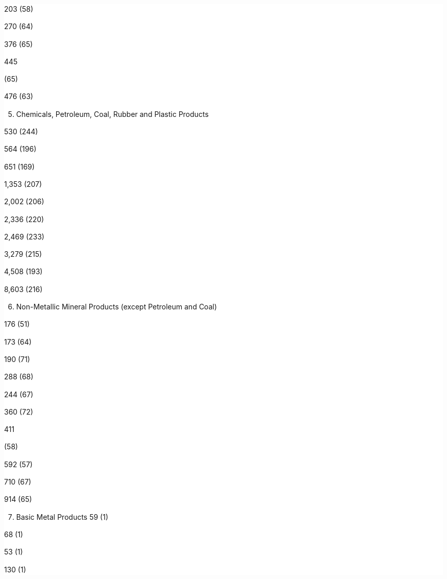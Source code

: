 203 (58)

270 (64)

376 (65)

445

(65)

476 (63)

5. Chemicals, Petroleum, Coal, Rubber and Plastic Products

530 (244)

564 (196)

651 (169)

1,353 (207)

2,002 (206)

2,336 (220)

2,469 (233)

3,279 (215)

4,508 (193)

8,603 (216)

6. Non-Metallic Mineral Products (except Petroleum and Coal)

176 (51)

173 (64)

190 (71)

288 (68)

244 (67)

360 (72)

411

(58)

592 (57)

710 (67)

914 (65)

7. Basic Metal Products 59 (1)

68 (1)

53 (1)

130 (1)
